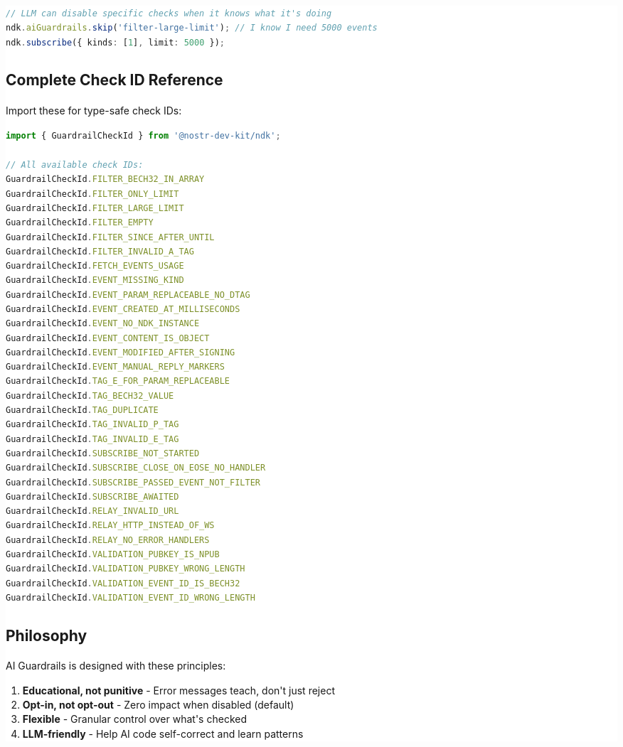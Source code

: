 ```typescript
// LLM can disable specific checks when it knows what it's doing
ndk.aiGuardrails.skip('filter-large-limit'); // I know I need 5000 events
ndk.subscribe({ kinds: [1], limit: 5000 });
```

## Complete Check ID Reference

Import these for type-safe check IDs:

```typescript
import { GuardrailCheckId } from '@nostr-dev-kit/ndk';

// All available check IDs:
GuardrailCheckId.FILTER_BECH32_IN_ARRAY
GuardrailCheckId.FILTER_ONLY_LIMIT
GuardrailCheckId.FILTER_LARGE_LIMIT
GuardrailCheckId.FILTER_EMPTY
GuardrailCheckId.FILTER_SINCE_AFTER_UNTIL
GuardrailCheckId.FILTER_INVALID_A_TAG
GuardrailCheckId.FETCH_EVENTS_USAGE
GuardrailCheckId.EVENT_MISSING_KIND
GuardrailCheckId.EVENT_PARAM_REPLACEABLE_NO_DTAG
GuardrailCheckId.EVENT_CREATED_AT_MILLISECONDS
GuardrailCheckId.EVENT_NO_NDK_INSTANCE
GuardrailCheckId.EVENT_CONTENT_IS_OBJECT
GuardrailCheckId.EVENT_MODIFIED_AFTER_SIGNING
GuardrailCheckId.EVENT_MANUAL_REPLY_MARKERS
GuardrailCheckId.TAG_E_FOR_PARAM_REPLACEABLE
GuardrailCheckId.TAG_BECH32_VALUE
GuardrailCheckId.TAG_DUPLICATE
GuardrailCheckId.TAG_INVALID_P_TAG
GuardrailCheckId.TAG_INVALID_E_TAG
GuardrailCheckId.SUBSCRIBE_NOT_STARTED
GuardrailCheckId.SUBSCRIBE_CLOSE_ON_EOSE_NO_HANDLER
GuardrailCheckId.SUBSCRIBE_PASSED_EVENT_NOT_FILTER
GuardrailCheckId.SUBSCRIBE_AWAITED
GuardrailCheckId.RELAY_INVALID_URL
GuardrailCheckId.RELAY_HTTP_INSTEAD_OF_WS
GuardrailCheckId.RELAY_NO_ERROR_HANDLERS
GuardrailCheckId.VALIDATION_PUBKEY_IS_NPUB
GuardrailCheckId.VALIDATION_PUBKEY_WRONG_LENGTH
GuardrailCheckId.VALIDATION_EVENT_ID_IS_BECH32
GuardrailCheckId.VALIDATION_EVENT_ID_WRONG_LENGTH
```

## Philosophy

AI Guardrails is designed with these principles:

1. **Educational, not punitive** - Error messages teach, don't just reject
2. **Opt-in, not opt-out** - Zero impact when disabled (default)
3. **Flexible** - Granular control over what's checked
4. **LLM-friendly** - Help AI code self-correct and learn patterns
